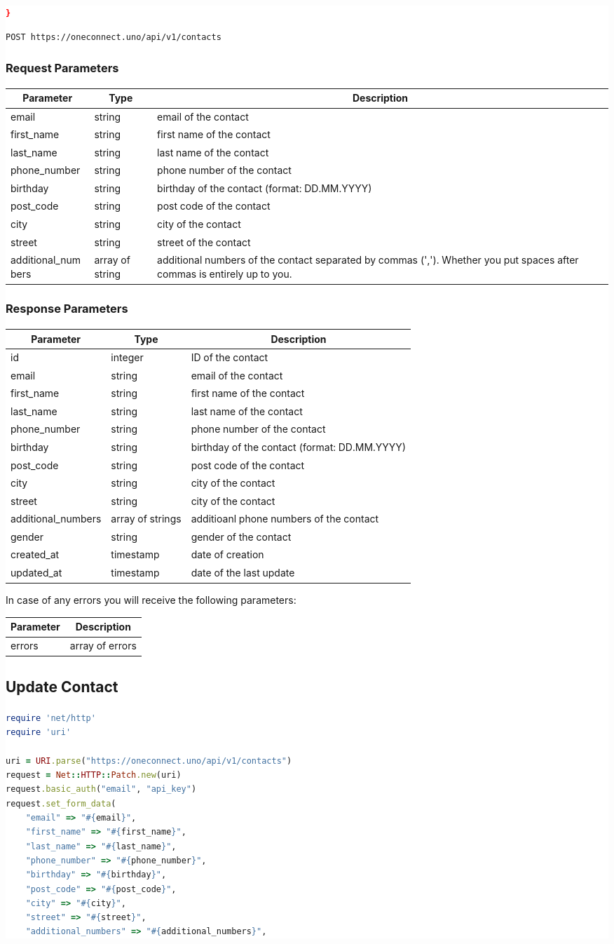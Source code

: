 ```json
}
```

`POST https://oneconnect.uno/api/v1/contacts`

### Request Parameters

Parameter | Type | Description
--------- | ---- | -----------
email | string | email of the contact
first_name | string | first name of the contact
last_name | string | last name of the contact
phone_number | string | phone number of the contact
birthday | string | birthday of the contact  (format: DD.MM.YYYY)
post_code | string | post code of the contact
city | string | city of the contact
street | string | street of the contact
additional_numbers | array of string | additional numbers of the contact separated by commas (','). Whether you put spaces after commas is entirely up to you.

### Response Parameters

Parameter | Type | Description
--------- | ----------- | ----------
id | integer | ID of the contact
email | string | email of the contact
first_name | string | first name of the contact
last_name | string | last name of the contact
phone_number | string | phone number of the contact
birthday | string | birthday of the contact (format: DD.MM.YYYY)
post_code | string | post code of the contact
city | string | city of the contact
street | string | city of the contact
additional_numbers | array of strings | additioanl phone numbers of the contact
gender | string | gender of the contact
created_at | timestamp | date of creation
updated_at | timestamp | date of the last update

In case of any errors you will receive the following parameters:

Parameter | Description
------- | --------
errors | array of errors




## Update Contact

```ruby
require 'net/http'
require 'uri'

uri = URI.parse("https://oneconnect.uno/api/v1/contacts")
request = Net::HTTP::Patch.new(uri)
request.basic_auth("email", "api_key")
request.set_form_data(
    "email" => "#{email}",
    "first_name" => "#{first_name}",
    "last_name" => "#{last_name}",
    "phone_number" => "#{phone_number}",
    "birthday" => "#{birthday}",
    "post_code" => "#{post_code}",
    "city" => "#{city}",
    "street" => "#{street}",
    "additional_numbers" => "#{additional_numbers}",
```